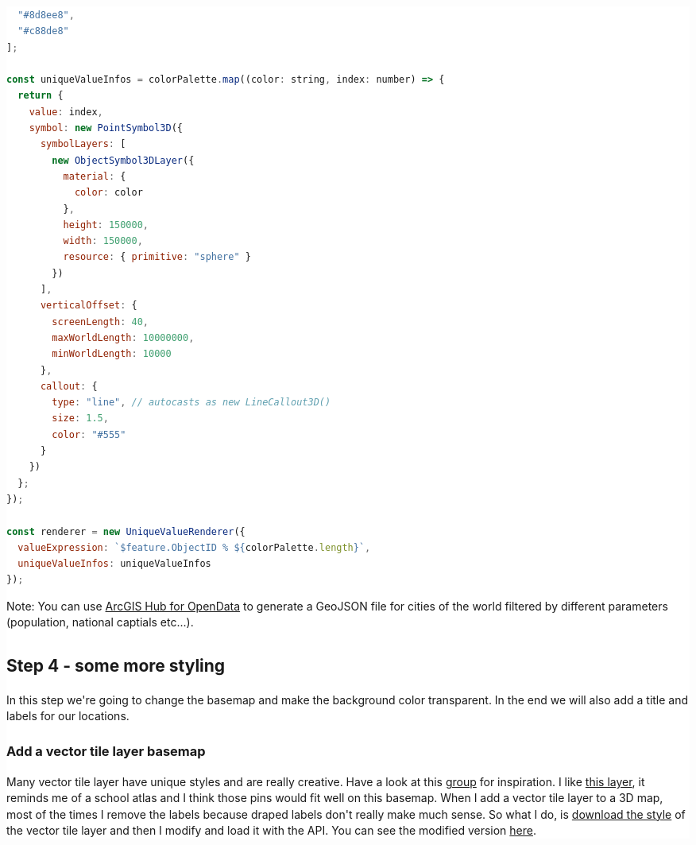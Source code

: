 ```js
  "#8d8ee8",
  "#c88de8"
];

const uniqueValueInfos = colorPalette.map((color: string, index: number) => {
  return {
    value: index,
    symbol: new PointSymbol3D({
      symbolLayers: [
        new ObjectSymbol3DLayer({
          material: {
            color: color
          },
          height: 150000,
          width: 150000,
          resource: { primitive: "sphere" }
        })
      ],
      verticalOffset: {
        screenLength: 40,
        maxWorldLength: 10000000,
        minWorldLength: 10000
      },
      callout: {
        type: "line", // autocasts as new LineCallout3D()
        size: 1.5,
        color: "#555"
      }
    })
  };
});

const renderer = new UniqueValueRenderer({
  valueExpression: `$feature.ObjectID % ${colorPalette.length}`,
  uniqueValueInfos: uniqueValueInfos
});
```
Note: You can use [ArcGIS Hub for OpenData](
https://hub.arcgis.com/datasets/6996f03a1b364dbab4008d99380370ed_0/data?orderBy=CNTRY_NAME&selectedAttribute=CITY_NAME&where=STATUS%20%3D%20%27National%20capital%27) to generate a GeoJSON file for cities of the world filtered by different parameters (population, national captials etc...).


## Step 4 - some more styling

In this step we're going to change the basemap and make the background color transparent. In the end we will also add a title and labels for our locations.

### Add a vector tile layer basemap

Many vector tile layer have unique styles and are really creative. Have a look at this [group](https://www.arcgis.com/home/group.html?id=30de8da907d240a0bccd5ad3ff25ef4a) for inspiration. I like [this layer](http://www.arcgis.com/home/item.html?id=1c365daf37a744fbad748b67aa69dac8), it reminds me of a school atlas and I think those pins would fit well on this basemap.
When I add a vector tile layer to a 3D map, most of the times I remove the labels because draped labels don't really make much sense. So what I do, is [download the style](https://www.arcgis.com/sharing/rest/content/items/1c365daf37a744fbad748b67aa69dac8/resources/styles/root.json?f=pjson) of the vector tile layer and then I modify and load it with the API. You can see the modified version [here](./data/basemap-style.json).
